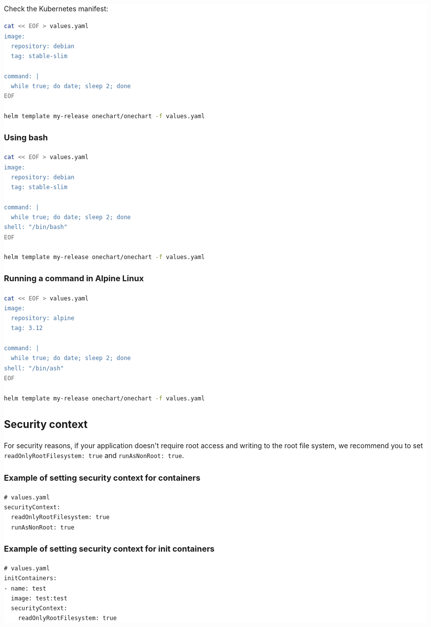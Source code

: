 Check the Kubernetes manifest:

```bash
cat << EOF > values.yaml
image:
  repository: debian
  tag: stable-slim

command: |
  while true; do date; sleep 2; done
EOF

helm template my-release onechart/onechart -f values.yaml
```

### Using bash

```bash
cat << EOF > values.yaml
image:
  repository: debian
  tag: stable-slim

command: |
  while true; do date; sleep 2; done
shell: "/bin/bash"
EOF

helm template my-release onechart/onechart -f values.yaml
```

### Running a command in Alpine Linux

```bash
cat << EOF > values.yaml
image:
  repository: alpine
  tag: 3.12

command: |
  while true; do date; sleep 2; done
shell: "/bin/ash"
EOF

helm template my-release onechart/onechart -f values.yaml
```
## Security context
For security reasons, if your application doesn't require root access and writing to the root file system, we recommend you to set `readOnlyRootFilesystem: true` and `runAsNonRoot: true`.
### Example of setting security context for containers
```
# values.yaml
securityContext:
  readOnlyRootFilesystem: true
  runAsNonRoot: true
```
### Example of setting security context for init containers
```
# values.yaml
initContainers:
- name: test
  image: test:test
  securityContext:
    readOnlyRootFilesystem: true
```